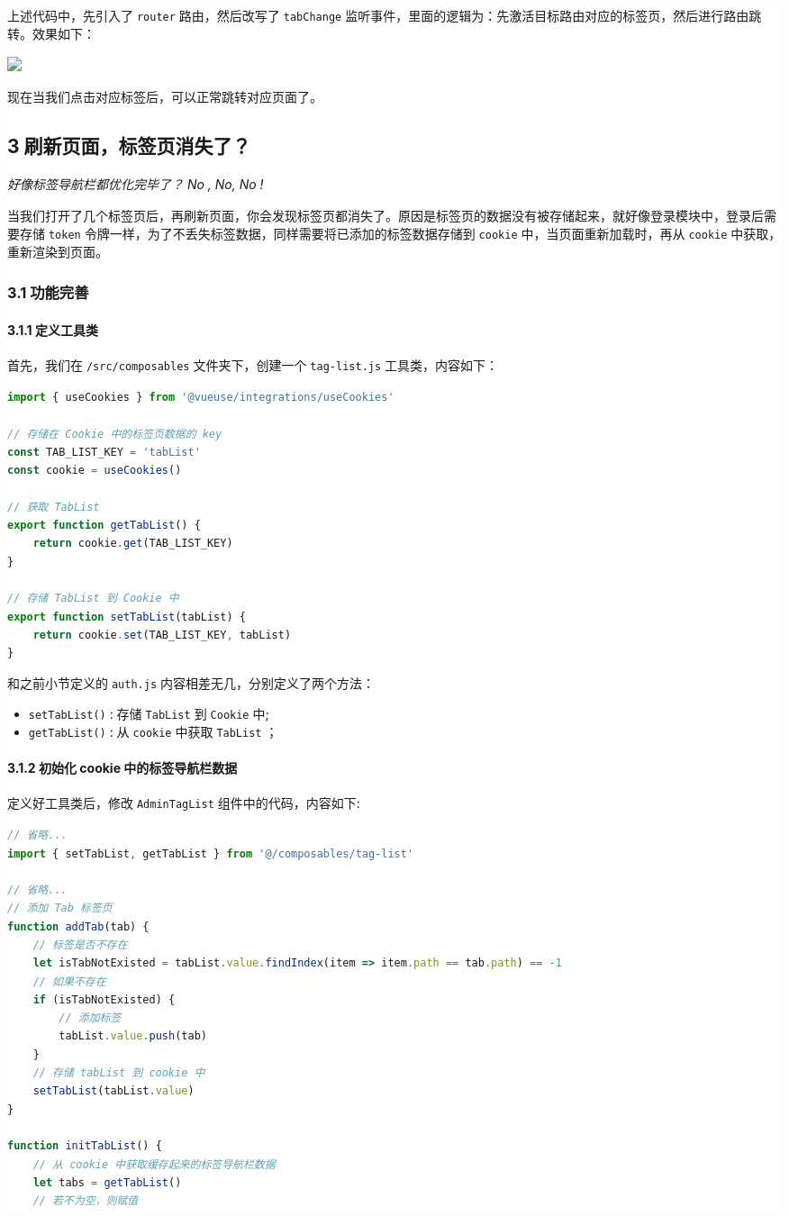 上述代码中，先引入了 `router` 路由，然后改写了 `tabChange` 监听事件，里面的逻辑为：先激活目标路由对应的标签页，然后进行路由跳转。效果如下：

![](https://img.quanxiaoha.com/quanxiaoha/169450743218166)

现在当我们点击对应标签后，可以正常跳转对应页面了。

## 3 刷新页面，标签页消失了？

_好像标签导航栏都优化完毕了？ No , No, No !_

当我们打开了几个标签页后，再刷新页面，你会发现标签页都消失了。原因是标签页的数据没有被存储起来，就好像登录模块中，登录后需要存储 `token` 令牌一样，为了不丢失标签数据，同样需要将已添加的标签数据存储到 `cookie` 中，当页面重新加载时，再从 `cookie` 中获取，重新渲染到页面。

### 3.1 功能完善

#### 3.1.1 定义工具类

首先，我们在 `/src/composables` 文件夹下，创建一个 `tag-list.js` 工具类，内容如下：

```js
import { useCookies } from '@vueuse/integrations/useCookies'

// 存储在 Cookie 中的标签页数据的 key
const TAB_LIST_KEY = 'tabList'
const cookie = useCookies()

// 获取 TabList
export function getTabList() {
    return cookie.get(TAB_LIST_KEY)
}

// 存储 TabList 到 Cookie 中
export function setTabList(tabList) {
    return cookie.set(TAB_LIST_KEY, tabList)
}
```

和之前小节定义的 `auth.js` 内容相差无几，分别定义了两个方法：
- `setTabList()` : 存储 `TabList` 到 `Cookie` 中;
- `getTabList()` : 从 `cookie` 中获取 `TabList` ；

#### 3.1.2 初始化 cookie 中的标签导航栏数据

定义好工具类后，修改 `AdminTagList` 组件中的代码，内容如下:

```js
// 省略...
import { setTabList, getTabList } from '@/composables/tag-list'

// 省略...
// 添加 Tab 标签页
function addTab(tab) {
    // 标签是否不存在
    let isTabNotExisted = tabList.value.findIndex(item => item.path == tab.path) == -1
    // 如果不存在
    if (isTabNotExisted) {
        // 添加标签
        tabList.value.push(tab)
    }
    // 存储 tabList 到 cookie 中
    setTabList(tabList.value)
}

function initTabList() {
    // 从 cookie 中获取缓存起来的标签导航栏数据
    let tabs = getTabList()
    // 若不为空，则赋值
```
